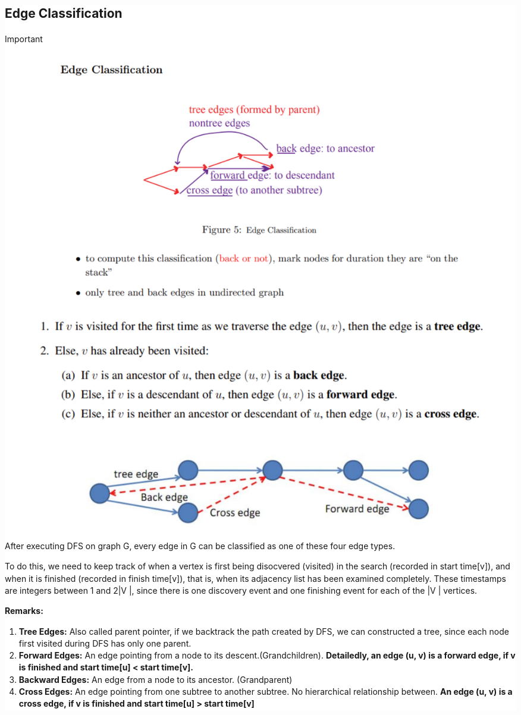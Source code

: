 ## Edge Classification
> [!important]
> ![](Shortest_Path_On_Graph.assets/image-20240201173215997.png)![](Shortest_Path_On_Graph.assets/image-20240201195444172.png)
> After executing DFS on graph G, every edge in G can be classified as one of these four edge types. 
> 
> To do this, we need to keep track of when a vertex is first being disocvered (visited) in the search (recorded in start time[v]), and when it is finished (recorded in finish time[v]), that is, when its adjacency list has been examined completely. These timestamps are integers between 1 and 2|V |, since there is one discovery event and one finishing event for each of the |V | vertices.
> 
> **Remarks:**
> 1. **Tree Edges:** Also called parent pointer, if we backtrack the path created by DFS, we can constructed a tree, since each node first visited during DFS has only one parent. 
> 2. **Forward Edges:** An edge pointing from a node to its descent.(Grandchildren). **Detailedly, an edge (u, v) is a forward edge, if v is finished and start time[u] < start time[v].** 
> 3. **Backward Edges:** An edge from a node to its ancestor. (Grandparent)
> 4. **Cross Edges:** An edge pointing from one subtree to another subtree. No hierarchical relationship between. **An edge (u, v) is a cross edge, if v is finished and start time[u] > start time[v]**